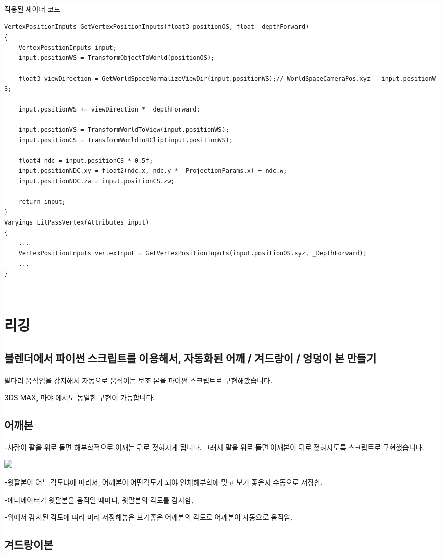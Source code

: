적용된 셰이더 코드


	VertexPositionInputs GetVertexPositionInputs(float3 positionOS, float _depthForward)
	{
	    VertexPositionInputs input;
	    input.positionWS = TransformObjectToWorld(positionOS);

	    float3 viewDirection = GetWorldSpaceNormalizeViewDir(input.positionWS);//_WorldSpaceCameraPos.xyz - input.positionWS;

	    input.positionWS += viewDirection * _depthForward;

	    input.positionVS = TransformWorldToView(input.positionWS);
	    input.positionCS = TransformWorldToHClip(input.positionWS);

	    float4 ndc = input.positionCS * 0.5f;
	    input.positionNDC.xy = float2(ndc.x, ndc.y * _ProjectionParams.x) + ndc.w;
	    input.positionNDC.zw = input.positionCS.zw;

	    return input;
	}
	Varyings LitPassVertex(Attributes input)
	{
		...
		VertexPositionInputs vertexInput = GetVertexPositionInputs(input.positionOS.xyz, _DepthForward);
		...
	}


　


# 리깅

 
## 블렌더에서 파이썬 스크립트를 이용해서, 자동화된 어깨 / 겨드랑이 / 엉덩이 본 만들기

팔다리 움직임을 감지해서 자동으로 움직이는 보조 본을 파이썬 스크립트로 구현해봤습니다.

3DS MAX, 마야 에서도 동일한 구현이 가능합니다.


   
## 어깨본

-사람이 팔을 위로 들면 해부학적으로 어깨는 뒤로 젖혀지게 됩니다. 그래서 팔을 위로 들면 어깨본이 뒤로 젖혀지도록 스크립트로 구현했습니다.

<img src="https://github.com/0xinfinite/0xinfinite.github.io/blob/master/img/shoulder_secondary.gif?raw=true">

-윗팔본이 어느 각도냐에 따라서, 어깨본이 어떤각도가 되야 인체해부학에 맞고 보기 좋은지 수동으로 저장함.

-애니메이터가 윗팔본을 움직일 때마다, 윗팔본의 각도를 감지함, 

-위에서 감지된 각도에 따라 미리 저장해놓은 보기좋은 어깨본의 각도로 어깨본이 자동으로 움직임.

## 겨드랑이본
